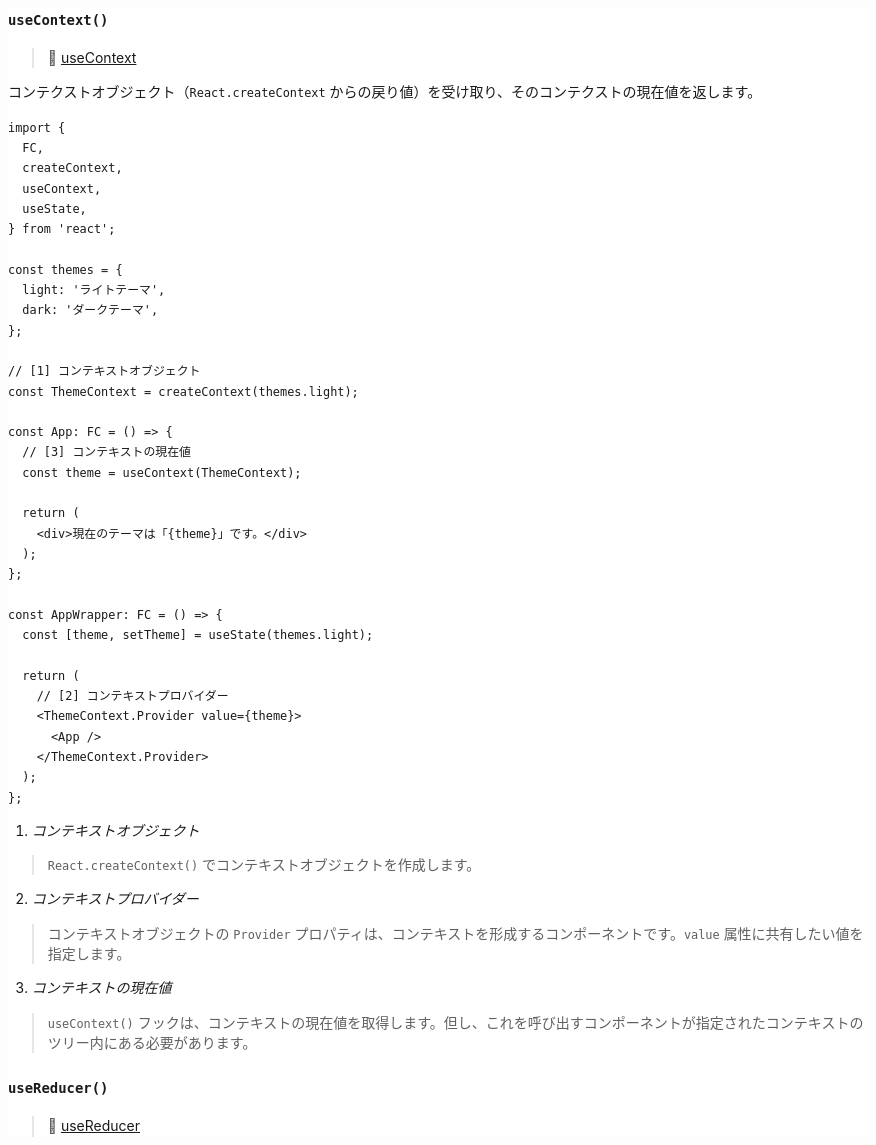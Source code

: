 ### `useContext()`

> 🔗 [useContext](https://ja.reactjs.org/docs/hooks-reference.html#usecontext)

コンテクストオブジェクト（`React.createContext` からの戻り値）を受け取り、そのコンテクストの現在値を返します。

```tsx title="【例】useContext"
import {
  FC,
  createContext,
  useContext,
  useState,
} from 'react';

const themes = {
  light: 'ライトテーマ',
  dark: 'ダークテーマ',
};

// [1] コンテキストオブジェクト
const ThemeContext = createContext(themes.light);

const App: FC = () => {
  // [3] コンテキストの現在値
  const theme = useContext(ThemeContext);
  
  return (
    <div>現在のテーマは「{theme}」です。</div>
  );
};

const AppWrapper: FC = () => {
  const [theme, setTheme] = useState(themes.light);
  
  return (
    // [2] コンテキストプロバイダー
    <ThemeContext.Provider value={theme}>
      <App />
    </ThemeContext.Provider>
  );
};
```

1. _コンテキストオブジェクト_
  > `React.createContext()` でコンテキストオブジェクトを作成します。
2. _コンテキストプロバイダー_
  > コンテキストオブジェクトの `Provider` プロパティは、コンテキストを形成するコンポーネントです。`value` 属性に共有したい値を指定します。
3. _コンテキストの現在値_
  > `useContext()` フックは、コンテキストの現在値を取得します。但し、これを呼び出すコンポーネントが指定されたコンテキストのツリー内にある必要があります。

### `useReducer()`

> 🔗 [useReducer](https://ja.reactjs.org/docs/hooks-reference.html#usereducer)
